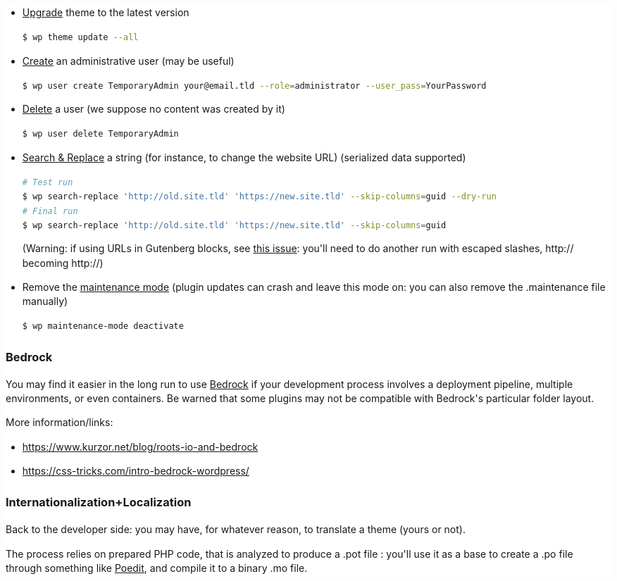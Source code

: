  - [Upgrade](https://developer.wordpress.org/cli/commands/core/update/) theme to the latest version

   ```bash
   $ wp theme update --all
   ```

 - [Create](https://developer.wordpress.org/cli/commands/user/create/) an administrative user (may be useful)

   ```bash
   $ wp user create TemporaryAdmin your@email.tld --role=administrator --user_pass=YourPassword
   ```

- [Delete](https://developer.wordpress.org/cli/commands/user/delete/) a user (we suppose no content was created by it)

  ```bash
  $ wp user delete TemporaryAdmin
  ```

- [Search & Replace](https://developer.wordpress.org/cli/commands/search-replace/) a string (for instance, to change the website URL) (serialized data supported)

  ```bash
  # Test run
  $ wp search-replace 'http://old.site.tld' 'https://new.site.tld' --skip-columns=guid --dry-run
  # Final run
  $ wp search-replace 'http://old.site.tld' 'https://new.site.tld' --skip-columns=guid
  ```

  (Warning: if using URLs in Gutenberg blocks, see [this issue](https://github.com/wp-cli/wp-cli/issues/5293): you'll need to do another run with escaped slashes, http:// becoming http:\/\/)

- Remove the [maintenance mode](https://developer.wordpress.org/cli/commands/maintenance-mode/) (plugin updates can crash and leave this mode on: you can also remove the .maintenance file manually)

  ```bash
  $ wp maintenance-mode deactivate
  ```



### Bedrock

You may find it easier in the long run to use [Bedrock](https://roots.io/bedrock/) if your development process involves a deployment pipeline, multiple environments, or even containers.
Be warned that some plugins may not be compatible with Bedrock's particular folder layout.

More information/links:

- https://www.kurzor.net/blog/roots-io-and-bedrock

- https://css-tricks.com/intro-bedrock-wordpress/

  

### Internationalization+Localization

Back to the developer side: you may have, for whatever reason, to translate a theme (yours or not).

The process relies on prepared PHP code, that is analyzed to produce a .pot file : you'll use it as a base to create a .po file through something like [Poedit](https://poedit.net/), and compile it to a binary .mo file.

